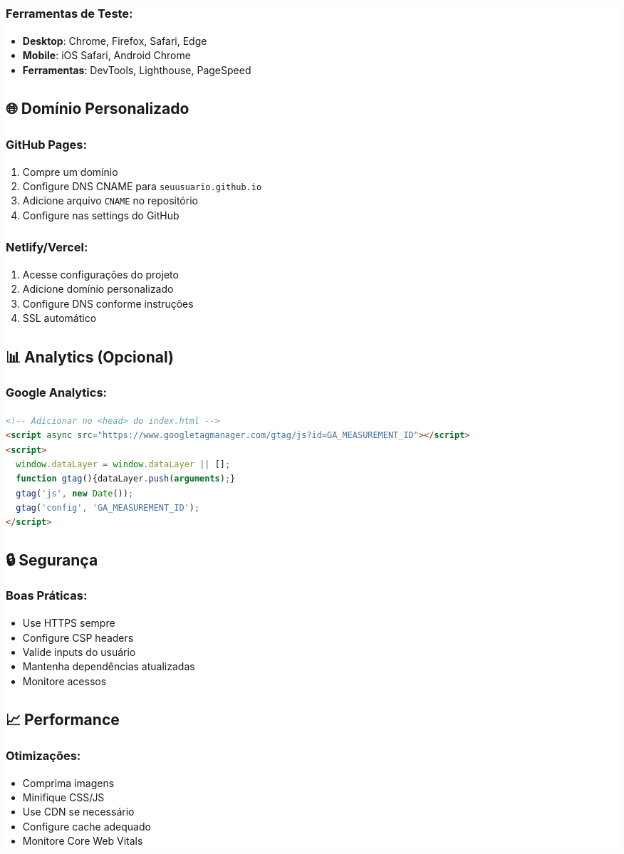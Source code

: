 ### Ferramentas de Teste:
- **Desktop**: Chrome, Firefox, Safari, Edge
- **Mobile**: iOS Safari, Android Chrome
- **Ferramentas**: DevTools, Lighthouse, PageSpeed

## 🌐 Domínio Personalizado

### GitHub Pages:
1. Compre um domínio
2. Configure DNS CNAME para `seuusuario.github.io`
3. Adicione arquivo `CNAME` no repositório
4. Configure nas settings do GitHub

### Netlify/Vercel:
1. Acesse configurações do projeto
2. Adicione domínio personalizado
3. Configure DNS conforme instruções
4. SSL automático

## 📊 Analytics (Opcional)

### Google Analytics:
```html
<!-- Adicionar no <head> do index.html -->
<script async src="https://www.googletagmanager.com/gtag/js?id=GA_MEASUREMENT_ID"></script>
<script>
  window.dataLayer = window.dataLayer || [];
  function gtag(){dataLayer.push(arguments);}
  gtag('js', new Date());
  gtag('config', 'GA_MEASUREMENT_ID');
</script>
```

## 🔒 Segurança

### Boas Práticas:
- Use HTTPS sempre
- Configure CSP headers
- Valide inputs do usuário
- Mantenha dependências atualizadas
- Monitore acessos

## 📈 Performance

### Otimizações:
- Comprima imagens
- Minifique CSS/JS
- Use CDN se necessário
- Configure cache adequado
- Monitore Core Web Vitals
